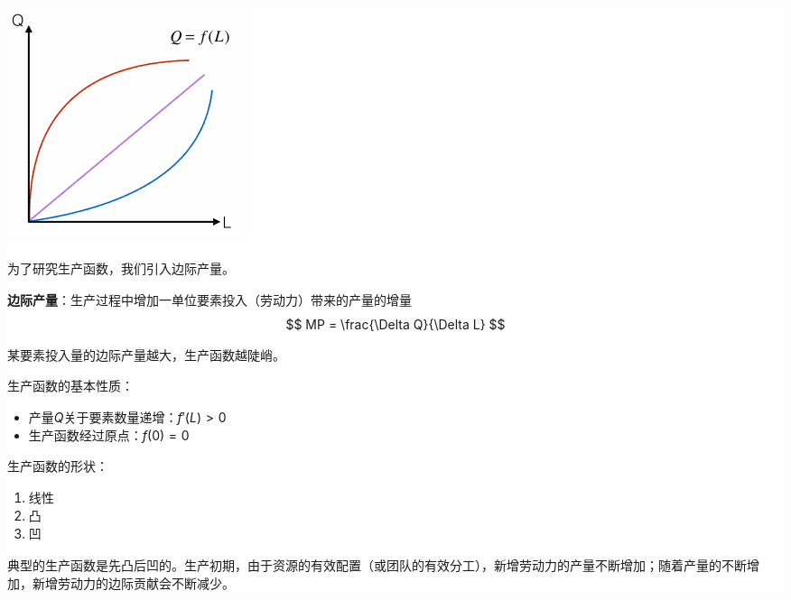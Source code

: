 <img src="image/70.png" style="zoom:50%;" />

为了研究生产函数，我们引入边际产量。

**边际产量**：生产过程中增加一单位要素投入（劳动力）带来的产量的增量
$$
MP = \frac{\Delta Q}{\Delta L}
$$


某要素投入量的边际产量越大，生产函数越陡峭。

生产函数的基本性质：

- 产量$Q$关于要素数量递增：$f'(L) > 0$
- 生产函数经过原点：$f(0) = 0$

生产函数的形状：

1. 线性
2. 凸
3. 凹

典型的生产函数是先凸后凹的。生产初期，由于资源的有效配置（或团队的有效分工），新增劳动力的产量不断增加；随着产量的不断增加，新增劳动力的边际贡献会不断减少。
